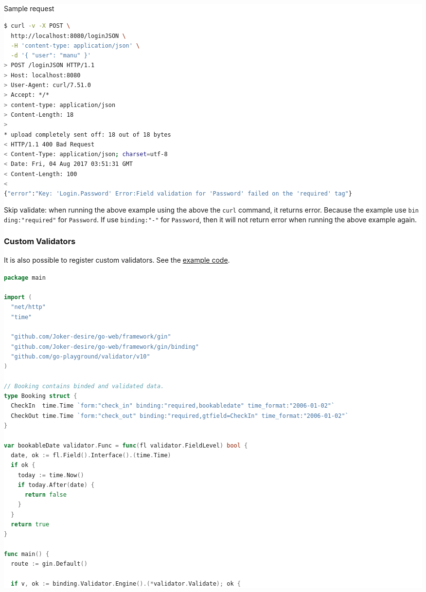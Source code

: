 Sample request

```sh
$ curl -v -X POST \
  http://localhost:8080/loginJSON \
  -H 'content-type: application/json' \
  -d '{ "user": "manu" }'
> POST /loginJSON HTTP/1.1
> Host: localhost:8080
> User-Agent: curl/7.51.0
> Accept: */*
> content-type: application/json
> Content-Length: 18
>
* upload completely sent off: 18 out of 18 bytes
< HTTP/1.1 400 Bad Request
< Content-Type: application/json; charset=utf-8
< Date: Fri, 04 Aug 2017 03:51:31 GMT
< Content-Length: 100
<
{"error":"Key: 'Login.Password' Error:Field validation for 'Password' failed on the 'required' tag"}
```

Skip validate: when running the above example using the above the `curl` command, it returns error. Because the example use `binding:"required"` for `Password`. If use `binding:"-"` for `Password`, then it will not return error when running the above example again.

### Custom Validators

It is also possible to register custom validators. See the [example code](https://github.com/gin-gonic/examples/tree/master/custom-validation/server.go).

```go
package main

import (
  "net/http"
  "time"

  "github.com/Joker-desire/go-web/framework/gin"
  "github.com/Joker-desire/go-web/framework/gin/binding"
  "github.com/go-playground/validator/v10"
)

// Booking contains binded and validated data.
type Booking struct {
  CheckIn  time.Time `form:"check_in" binding:"required,bookabledate" time_format:"2006-01-02"`
  CheckOut time.Time `form:"check_out" binding:"required,gtfield=CheckIn" time_format:"2006-01-02"`
}

var bookableDate validator.Func = func(fl validator.FieldLevel) bool {
  date, ok := fl.Field().Interface().(time.Time)
  if ok {
    today := time.Now()
    if today.After(date) {
      return false
    }
  }
  return true
}

func main() {
  route := gin.Default()

  if v, ok := binding.Validator.Engine().(*validator.Validate); ok {
```